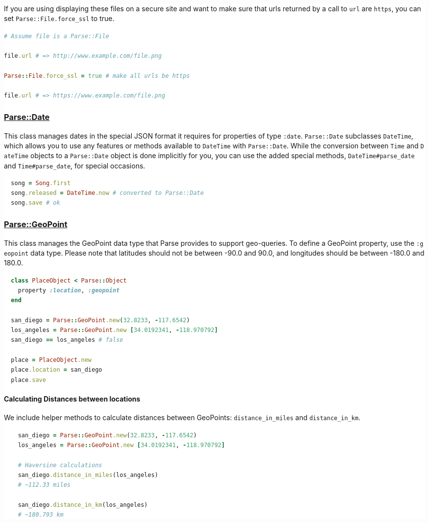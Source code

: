 If you are using displaying these files on a secure site and want to make sure that urls returned by a call to `url` are `https`, you can set `Parse::File.force_ssl` to true.

```ruby
# Assume file is a Parse::File

file.url # => http://www.example.com/file.png

Parse::File.force_ssl = true # make all urls be https

file.url # => https://www.example.com/file.png

```

### [Parse::Date](https://www.modernistik.com/gems/parse-stack/Parse/Date.html)
This class manages dates in the special JSON format it requires for properties of type `:date`. `Parse::Date` subclasses `DateTime`, which allows you to use any features or methods available to `DateTime` with `Parse::Date`. While the conversion between `Time` and `DateTime` objects to a `Parse::Date` object is done implicitly for you, you can use the added special methods, `DateTime#parse_date` and `Time#parse_date`, for special occasions.

```ruby
  song = Song.first
  song.released = DateTime.now # converted to Parse::Date
  song.save # ok
```

### [Parse::GeoPoint](https://www.modernistik.com/gems/parse-stack/Parse/GeoPoint.html)
This class manages the GeoPoint data type that Parse provides to support geo-queries. To define a GeoPoint property, use the `:geopoint` data type. Please note that latitudes should not be between -90.0 and 90.0, and longitudes should be between -180.0 and 180.0.

```ruby
  class PlaceObject < Parse::Object
    property :location, :geopoint
  end

  san_diego = Parse::GeoPoint.new(32.8233, -117.6542)
  los_angeles = Parse::GeoPoint.new [34.0192341, -118.970792]
  san_diego == los_angeles # false

  place = PlaceObject.new
  place.location = san_diego
  place.save
```

#### Calculating Distances between locations
We include helper methods to calculate distances between GeoPoints: `distance_in_miles` and `distance_in_km`.

```ruby
	san_diego = Parse::GeoPoint.new(32.8233, -117.6542)
	los_angeles = Parse::GeoPoint.new [34.0192341, -118.970792]

	# Haversine calculations
	san_diego.distance_in_miles(los_angeles)
	# ~112.33 miles

	san_diego.distance_in_km(los_angeles)
	# ~180.793 km
```
